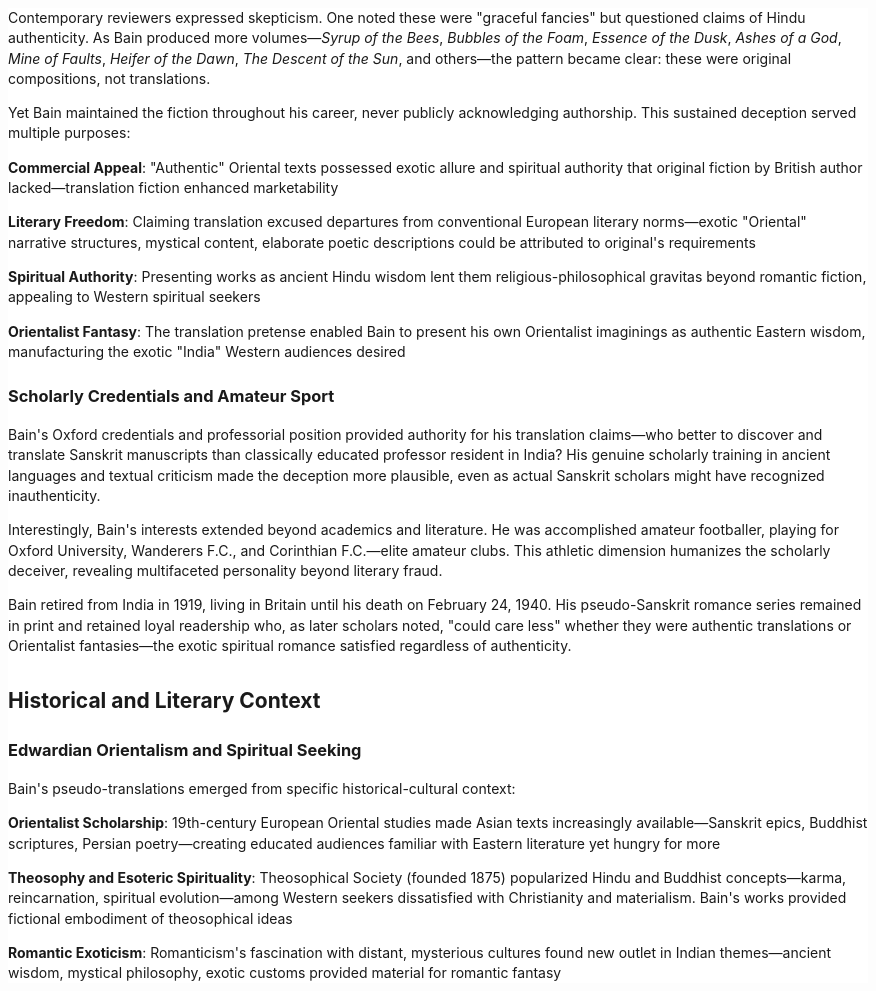 Contemporary reviewers expressed skepticism. One noted these were "graceful fancies" but questioned claims of Hindu authenticity. As Bain produced more volumes—*Syrup of the Bees*, *Bubbles of the Foam*, *Essence of the Dusk*, *Ashes of a God*, *Mine of Faults*, *Heifer of the Dawn*, *The Descent of the Sun*, and others—the pattern became clear: these were original compositions, not translations.

Yet Bain maintained the fiction throughout his career, never publicly acknowledging authorship. This sustained deception served multiple purposes:

**Commercial Appeal**: "Authentic" Oriental texts possessed exotic allure and spiritual authority that original fiction by British author lacked—translation fiction enhanced marketability

**Literary Freedom**: Claiming translation excused departures from conventional European literary norms—exotic "Oriental" narrative structures, mystical content, elaborate poetic descriptions could be attributed to original's requirements

**Spiritual Authority**: Presenting works as ancient Hindu wisdom lent them religious-philosophical gravitas beyond romantic fiction, appealing to Western spiritual seekers

**Orientalist Fantasy**: The translation pretense enabled Bain to present his own Orientalist imaginings as authentic Eastern wisdom, manufacturing the exotic "India" Western audiences desired

### Scholarly Credentials and Amateur Sport

Bain's Oxford credentials and professorial position provided authority for his translation claims—who better to discover and translate Sanskrit manuscripts than classically educated professor resident in India? His genuine scholarly training in ancient languages and textual criticism made the deception more plausible, even as actual Sanskrit scholars might have recognized inauthenticity.

Interestingly, Bain's interests extended beyond academics and literature. He was accomplished amateur footballer, playing for Oxford University, Wanderers F.C., and Corinthian F.C.—elite amateur clubs. This athletic dimension humanizes the scholarly deceiver, revealing multifaceted personality beyond literary fraud.

Bain retired from India in 1919, living in Britain until his death on February 24, 1940. His pseudo-Sanskrit romance series remained in print and retained loyal readership who, as later scholars noted, "could care less" whether they were authentic translations or Orientalist fantasies—the exotic spiritual romance satisfied regardless of authenticity.

## Historical and Literary Context

### Edwardian Orientalism and Spiritual Seeking

Bain's pseudo-translations emerged from specific historical-cultural context:

**Orientalist Scholarship**: 19th-century European Oriental studies made Asian texts increasingly available—Sanskrit epics, Buddhist scriptures, Persian poetry—creating educated audiences familiar with Eastern literature yet hungry for more

**Theosophy and Esoteric Spirituality**: Theosophical Society (founded 1875) popularized Hindu and Buddhist concepts—karma, reincarnation, spiritual evolution—among Western seekers dissatisfied with Christianity and materialism. Bain's works provided fictional embodiment of theosophical ideas

**Romantic Exoticism**: Romanticism's fascination with distant, mysterious cultures found new outlet in Indian themes—ancient wisdom, mystical philosophy, exotic customs provided material for romantic fantasy
